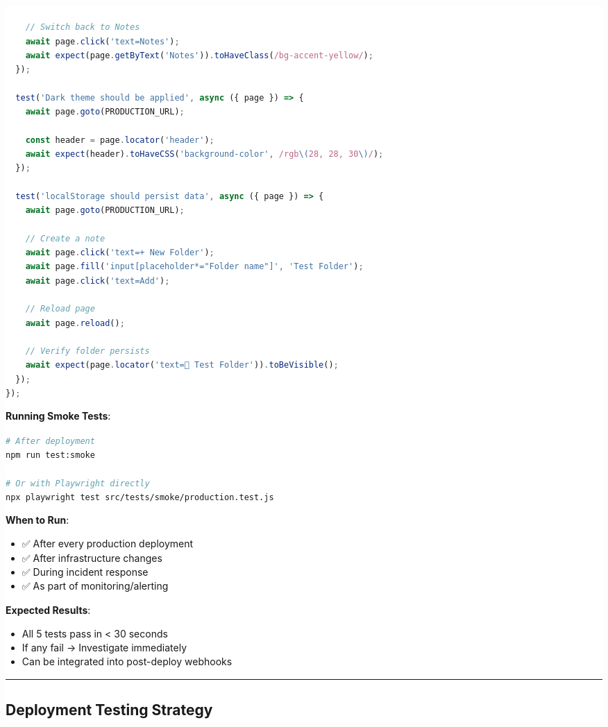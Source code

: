 ```javascript

    // Switch back to Notes
    await page.click('text=Notes');
    await expect(page.getByText('Notes')).toHaveClass(/bg-accent-yellow/);
  });

  test('Dark theme should be applied', async ({ page }) => {
    await page.goto(PRODUCTION_URL);

    const header = page.locator('header');
    await expect(header).toHaveCSS('background-color', /rgb\(28, 28, 30\)/);
  });

  test('localStorage should persist data', async ({ page }) => {
    await page.goto(PRODUCTION_URL);

    // Create a note
    await page.click('text=+ New Folder');
    await page.fill('input[placeholder*="Folder name"]', 'Test Folder');
    await page.click('text=Add');

    // Reload page
    await page.reload();

    // Verify folder persists
    await expect(page.locator('text=📁 Test Folder')).toBeVisible();
  });
});
```

**Running Smoke Tests**:
```bash
# After deployment
npm run test:smoke

# Or with Playwright directly
npx playwright test src/tests/smoke/production.test.js
```

**When to Run**:
- ✅ After every production deployment
- ✅ After infrastructure changes
- ✅ During incident response
- ✅ As part of monitoring/alerting

**Expected Results**:
- All 5 tests pass in < 30 seconds
- If any fail → Investigate immediately
- Can be integrated into post-deploy webhooks

---

## Deployment Testing Strategy

